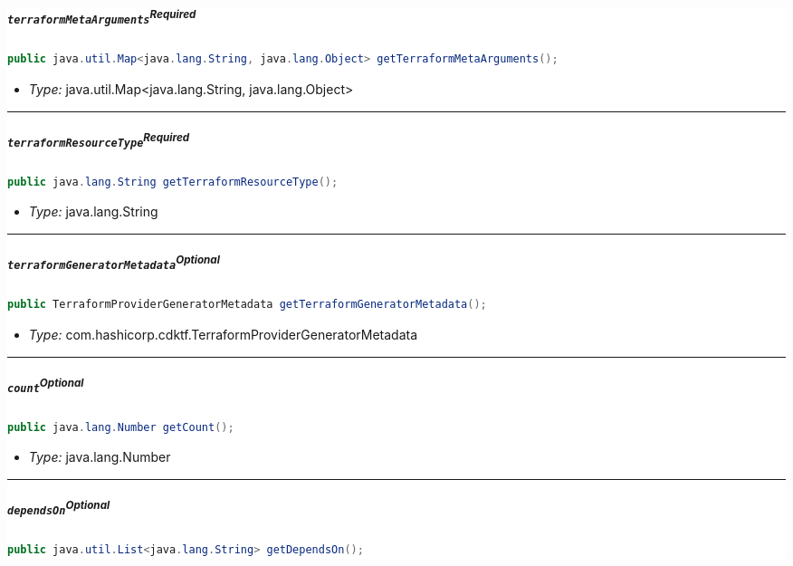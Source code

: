 ##### `terraformMetaArguments`<sup>Required</sup> <a name="terraformMetaArguments" id="@cdktf/provider-hashicups.dataHashicupsCoffees.DataHashicupsCoffees.property.terraformMetaArguments"></a>

```java
public java.util.Map<java.lang.String, java.lang.Object> getTerraformMetaArguments();
```

- *Type:* java.util.Map<java.lang.String, java.lang.Object>

---

##### `terraformResourceType`<sup>Required</sup> <a name="terraformResourceType" id="@cdktf/provider-hashicups.dataHashicupsCoffees.DataHashicupsCoffees.property.terraformResourceType"></a>

```java
public java.lang.String getTerraformResourceType();
```

- *Type:* java.lang.String

---

##### `terraformGeneratorMetadata`<sup>Optional</sup> <a name="terraformGeneratorMetadata" id="@cdktf/provider-hashicups.dataHashicupsCoffees.DataHashicupsCoffees.property.terraformGeneratorMetadata"></a>

```java
public TerraformProviderGeneratorMetadata getTerraformGeneratorMetadata();
```

- *Type:* com.hashicorp.cdktf.TerraformProviderGeneratorMetadata

---

##### `count`<sup>Optional</sup> <a name="count" id="@cdktf/provider-hashicups.dataHashicupsCoffees.DataHashicupsCoffees.property.count"></a>

```java
public java.lang.Number getCount();
```

- *Type:* java.lang.Number

---

##### `dependsOn`<sup>Optional</sup> <a name="dependsOn" id="@cdktf/provider-hashicups.dataHashicupsCoffees.DataHashicupsCoffees.property.dependsOn"></a>

```java
public java.util.List<java.lang.String> getDependsOn();
```
